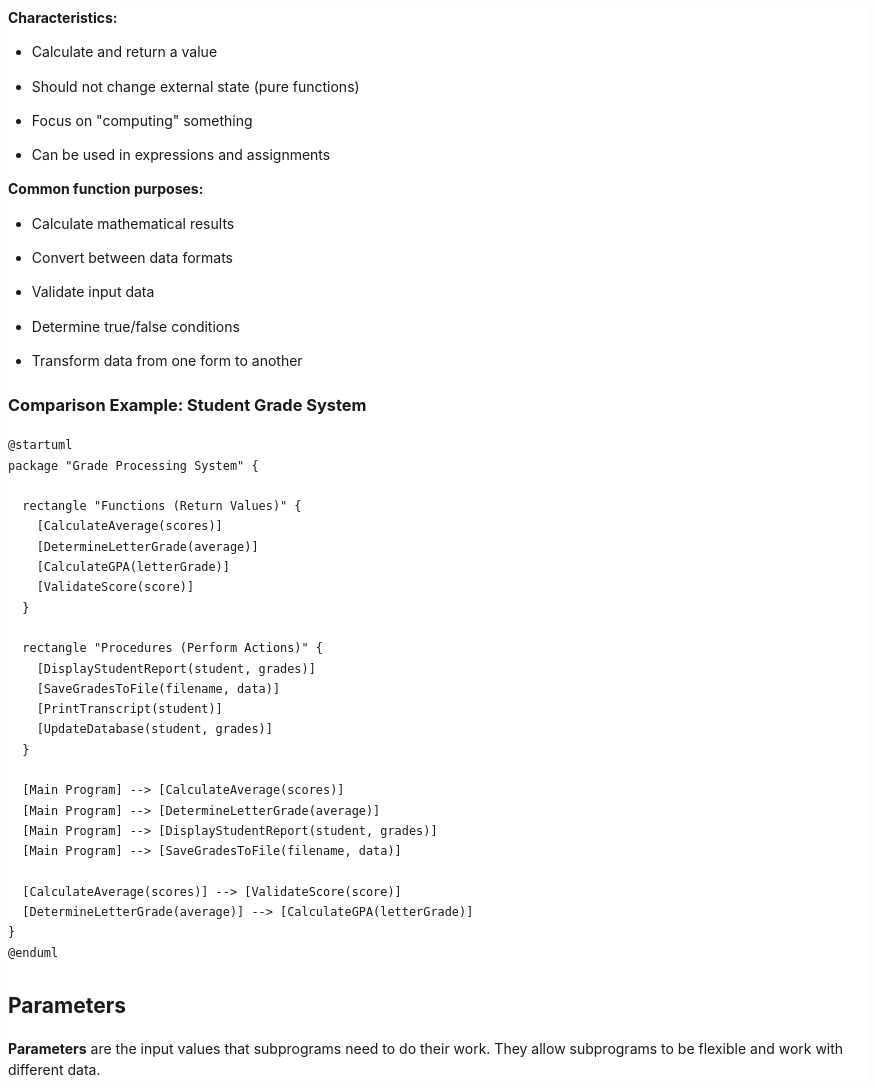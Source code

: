 **Characteristics:**

- Calculate and return a value

- Should not change external state (pure functions)

- Focus on "computing" something

- Can be used in expressions and assignments

**Common function purposes:**

- Calculate mathematical results

- Convert between data formats

- Validate input data

- Determine true/false conditions

- Transform data from one form to another

### Comparison Example: Student Grade System

```kroki-plantuml
@startuml
package "Grade Processing System" {
  
  rectangle "Functions (Return Values)" {
    [CalculateAverage(scores)]
    [DetermineLetterGrade(average)]
    [CalculateGPA(letterGrade)]
    [ValidateScore(score)]
  }
  
  rectangle "Procedures (Perform Actions)" {
    [DisplayStudentReport(student, grades)]
    [SaveGradesToFile(filename, data)]
    [PrintTranscript(student)]
    [UpdateDatabase(student, grades)]
  }
  
  [Main Program] --> [CalculateAverage(scores)]
  [Main Program] --> [DetermineLetterGrade(average)]
  [Main Program] --> [DisplayStudentReport(student, grades)]
  [Main Program] --> [SaveGradesToFile(filename, data)]
  
  [CalculateAverage(scores)] --> [ValidateScore(score)]
  [DetermineLetterGrade(average)] --> [CalculateGPA(letterGrade)]
}
@enduml
```

## Parameters

**Parameters** are the input values that subprograms need to do their work. They allow subprograms to be flexible and work with different data.
